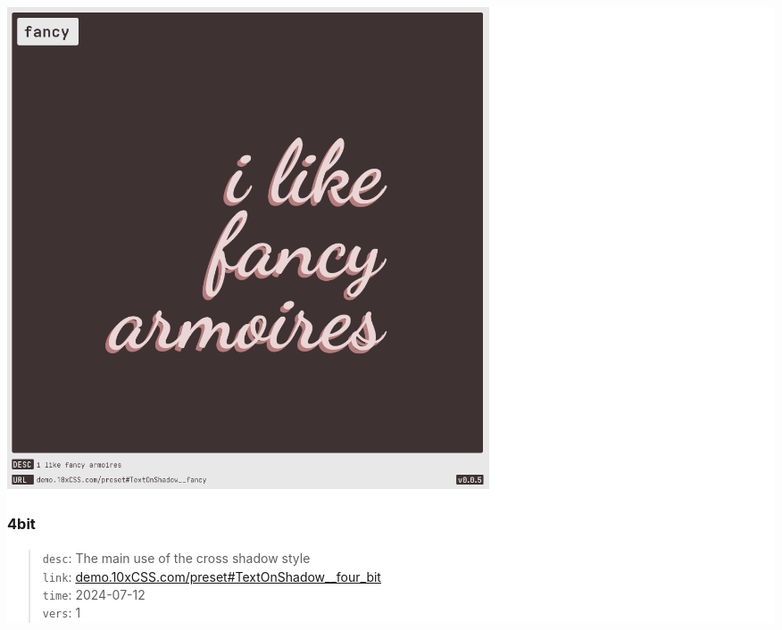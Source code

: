 <img src="./assets/TextOnShadow__fancy.png" alt="i like fancy armoires" title="fancy" width="540" />


### 4bit
> `desc`: The main use of the cross shadow style <br/>
> `link`: [demo.10xCSS.com/preset#TextOnShadow__four_bit](https://demo.10xCSS.com/dashboard/presets?cid=TextOnShadow&uid=TextOnShadow__four_bit) <br/>
> `time`: 2024-07-12 <br/>
> `vers`: 1 <br/>
